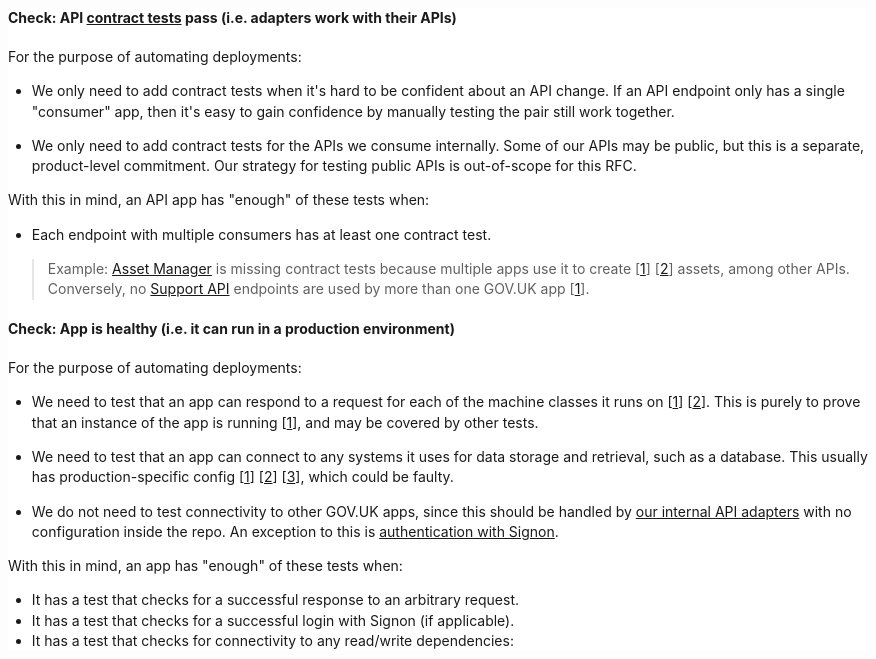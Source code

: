 #### Check: API [contract tests](https://docs.publishing.service.gov.uk/manual/pact-broker.html) pass (i.e. adapters work with their APIs)

For the purpose of automating deployments:

- We only need to add contract tests when it's hard to be confident about an API change. If an API endpoint only has a single "consumer" app, then it's easy to gain confidence by manually testing the pair still work together.

- We only need to add contract tests for the APIs we consume internally. Some of our APIs may be public, but this is a separate, product-level commitment. Our strategy for testing public APIs is out-of-scope for this RFC.

With this in mind, an API app has "enough" of these tests when:

- Each endpoint with multiple consumers has at least one contract test.

> Example: [Asset Manager](https://github.com/alphagov/asset-manager) is missing contract tests because multiple apps use it to create [[1](https://github.com/alphagov/content-publisher/blob/0c757447ca2aad3621f11c99fe8307a718ade186/app/services/preview_asset_service.rb#L29)] [[2](https://github.com/alphagov/specialist-publisher/blob/8debeb2f0147142c87f22308d57fe4f6dd0c1297/app/models/attachment.rb#L49)] assets, among other APIs. Conversely, no [Support API](https://github.com/alphagov/support-api) endpoints are used by more than one GOV.UK app [[1](https://github.com/alphagov/support-api/tree/75540575ae11095bb8d4736490abdc9927049aaf#technical-documentation)].

#### Check: App is healthy (i.e. it can run in a production environment)

For the purpose of automating deployments:

- We need to test that an app can respond to a request for each of the machine classes it runs on [[1](https://github.com/alphagov/govuk-app-deployment/blob/d4bb62aa79face46d2e164e316f38f7a64a1b8be/content-store/config/deploy.rb#L3)] [[2](https://github.com/alphagov/govuk-app-deployment/blob/d4bb62aa79face46d2e164e316f38f7a64a1b8be/whitehall/config/deploy.rb#L13)]. This is purely to prove that an instance of the app is running [[1](https://github.com/alphagov/email-alert-api/pull/1346)], and may be covered by other tests.

- We need to test that an app can connect to any systems it uses for data storage and retrieval, such as a database. This usually has production-specific config [[1](https://github.com/alphagov/email-alert-api/blob/1b5f59f3927637afb0c790702f8f0050788edc9d/config/database.yml#L22)] [[2](https://github.com/alphagov/content-store/blob/f4b61d4f2756341b6418085d878ec83b09d70e9c/config/mongoid.yml#L23)] [[3](https://github.com/alphagov/content-publisher/blob/944fe51b4cb8205348e155b965b8bad57adcf4fe/config/storage.yml#L5)], which could be faulty.

- We do not need to test connectivity to other GOV.UK apps, since this should be handled by [our internal API adapters](https://github.com/alphagov/gds-api-adapters/blob/1ceba690edb37295257328d953874224833fcd5e/lib/gds_api.rb) with no configuration inside the repo. An exception to this is [authentication with Signon](https://github.com/alphagov/email-alert-api/blob/1b5f59f3927637afb0c790702f8f0050788edc9d/config/initializers/gds_sso.rb).

With this in mind, an app has "enough" of these tests when:

- It has a test that checks for a successful response to an arbitrary request.
- It has a test that checks for a successful login with Signon (if applicable).
- It has a test that checks for connectivity to any read/write dependencies:
